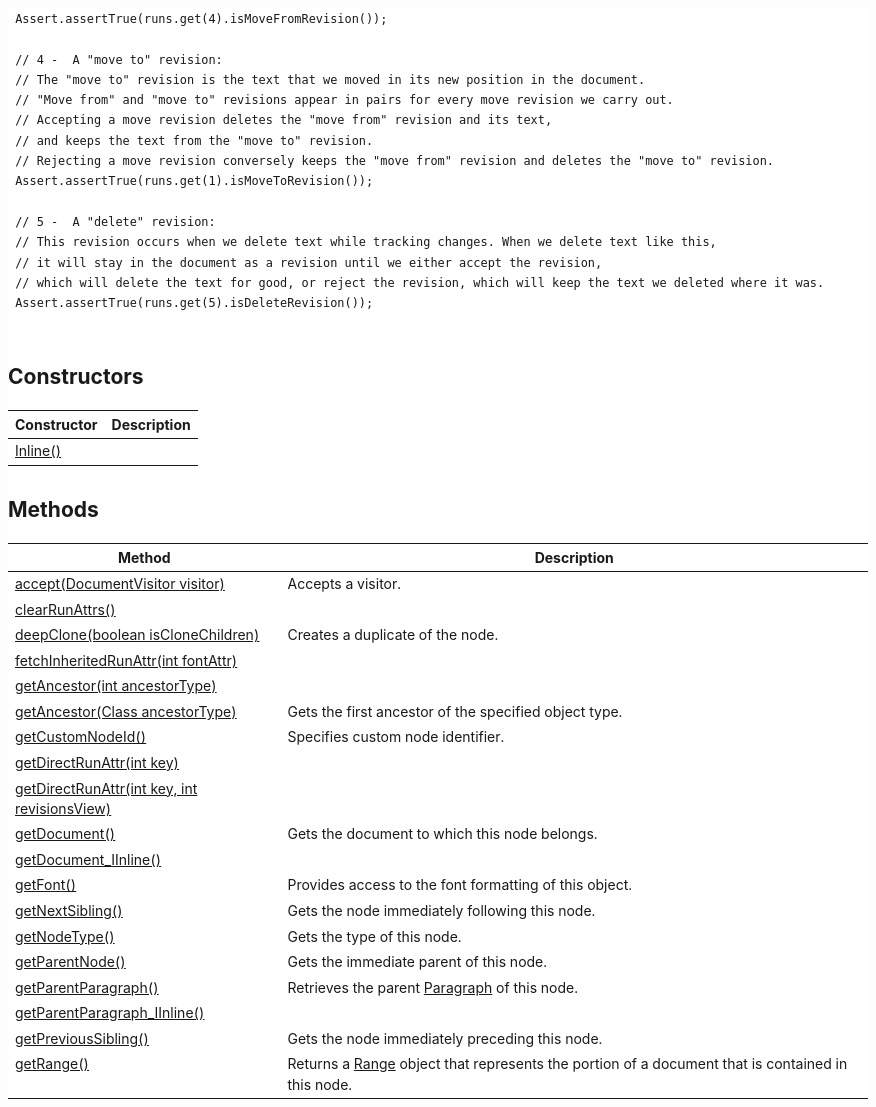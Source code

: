 ```
 Assert.assertTrue(runs.get(4).isMoveFromRevision());

 // 4 -  A "move to" revision:
 // The "move to" revision is the text that we moved in its new position in the document.
 // "Move from" and "move to" revisions appear in pairs for every move revision we carry out.
 // Accepting a move revision deletes the "move from" revision and its text,
 // and keeps the text from the "move to" revision.
 // Rejecting a move revision conversely keeps the "move from" revision and deletes the "move to" revision.
 Assert.assertTrue(runs.get(1).isMoveToRevision());

 // 5 -  A "delete" revision:
 // This revision occurs when we delete text while tracking changes. When we delete text like this,
 // it will stay in the document as a revision until we either accept the revision,
 // which will delete the text for good, or reject the revision, which will keep the text we deleted where it was.
 Assert.assertTrue(runs.get(5).isDeleteRevision());
 
```


[Logical Levels of Nodes in a Document]: https://docs.aspose.com/words/java/logical-levels-of-nodes-in-a-document/
## Constructors

| Constructor | Description |
| --- | --- |
| [Inline()](#Inline) |  |
## Methods

| Method | Description |
| --- | --- |
| [accept(DocumentVisitor visitor)](#accept-com.aspose.words.DocumentVisitor) | Accepts a visitor. |
| [clearRunAttrs()](#clearRunAttrs) |  |
| [deepClone(boolean isCloneChildren)](#deepClone-boolean) | Creates a duplicate of the node. |
| [fetchInheritedRunAttr(int fontAttr)](#fetchInheritedRunAttr-int) |  |
| [getAncestor(int ancestorType)](#getAncestor-int) |  |
| [getAncestor(Class ancestorType)](#getAncestor-java.lang.Class) | Gets the first ancestor of the specified object type. |
| [getCustomNodeId()](#getCustomNodeId) | Specifies custom node identifier. |
| [getDirectRunAttr(int key)](#getDirectRunAttr-int) |  |
| [getDirectRunAttr(int key, int revisionsView)](#getDirectRunAttr-int-int) |  |
| [getDocument()](#getDocument) | Gets the document to which this node belongs. |
| [getDocument_IInline()](#getDocument-IInline) |  |
| [getFont()](#getFont) | Provides access to the font formatting of this object. |
| [getNextSibling()](#getNextSibling) | Gets the node immediately following this node. |
| [getNodeType()](#getNodeType) | Gets the type of this node. |
| [getParentNode()](#getParentNode) | Gets the immediate parent of this node. |
| [getParentParagraph()](#getParentParagraph) | Retrieves the parent [Paragraph](../../com.aspose.words/paragraph/) of this node. |
| [getParentParagraph_IInline()](#getParentParagraph-IInline) |  |
| [getPreviousSibling()](#getPreviousSibling) | Gets the node immediately preceding this node. |
| [getRange()](#getRange) | Returns a [Range](../../com.aspose.words/range/) object that represents the portion of a document that is contained in this node. |